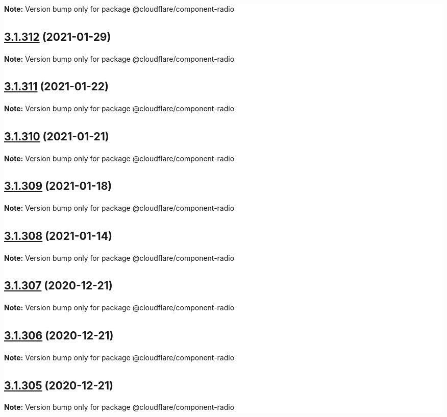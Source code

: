 **Note:** Version bump only for package @cloudflare/component-radio

## [3.1.312](http://stash.cfops.it:7999/fe/stratus/compare/@cloudflare/component-radio@3.1.311...@cloudflare/component-radio@3.1.312) (2021-01-29)

**Note:** Version bump only for package @cloudflare/component-radio

## [3.1.311](http://stash.cfops.it:7999/fe/stratus/compare/@cloudflare/component-radio@3.1.310...@cloudflare/component-radio@3.1.311) (2021-01-22)

**Note:** Version bump only for package @cloudflare/component-radio

## [3.1.310](http://stash.cfops.it:7999/fe/stratus/compare/@cloudflare/component-radio@3.1.309...@cloudflare/component-radio@3.1.310) (2021-01-21)

**Note:** Version bump only for package @cloudflare/component-radio

## [3.1.309](http://stash.cfops.it:7999/fe/stratus/compare/@cloudflare/component-radio@3.1.308...@cloudflare/component-radio@3.1.309) (2021-01-18)

**Note:** Version bump only for package @cloudflare/component-radio

## [3.1.308](http://stash.cfops.it:7999/fe/stratus/compare/@cloudflare/component-radio@3.1.307...@cloudflare/component-radio@3.1.308) (2021-01-14)

**Note:** Version bump only for package @cloudflare/component-radio

## [3.1.307](http://stash.cfops.it:7999/fe/stratus/compare/@cloudflare/component-radio@3.1.306...@cloudflare/component-radio@3.1.307) (2020-12-21)

**Note:** Version bump only for package @cloudflare/component-radio

## [3.1.306](http://stash.cfops.it:7999/fe/stratus/compare/@cloudflare/component-radio@3.1.305...@cloudflare/component-radio@3.1.306) (2020-12-21)

**Note:** Version bump only for package @cloudflare/component-radio

## [3.1.305](http://stash.cfops.it:7999/fe/stratus/compare/@cloudflare/component-radio@3.1.304...@cloudflare/component-radio@3.1.305) (2020-12-21)

**Note:** Version bump only for package @cloudflare/component-radio

